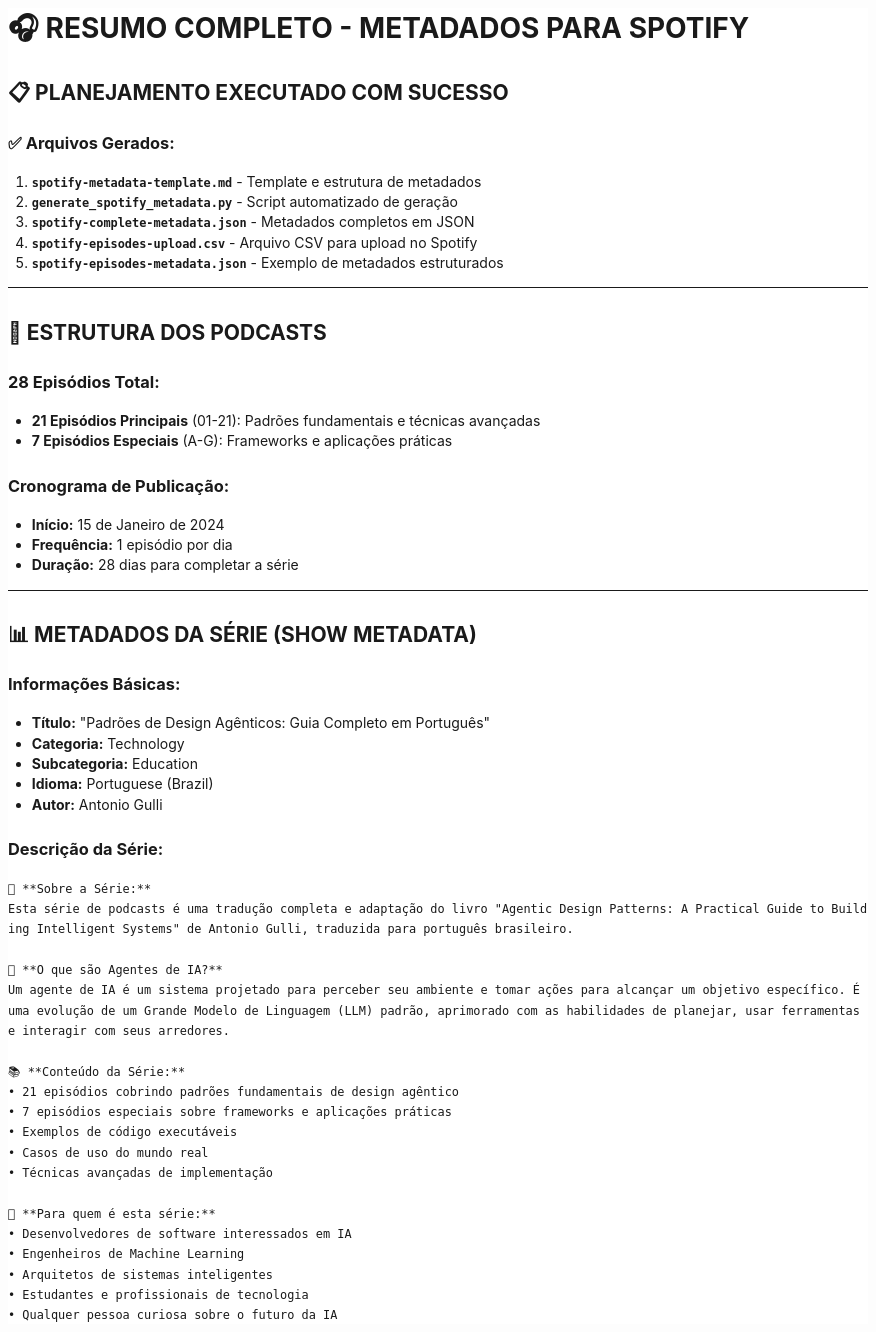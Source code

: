 # 🎧 RESUMO COMPLETO - METADADOS PARA SPOTIFY

## 📋 **PLANEJAMENTO EXECUTADO COM SUCESSO**

### ✅ **Arquivos Gerados:**

1. **`spotify-metadata-template.md`** - Template e estrutura de metadados
2. **`generate_spotify_metadata.py`** - Script automatizado de geração
3. **`spotify-complete-metadata.json`** - Metadados completos em JSON
4. **`spotify-episodes-upload.csv`** - Arquivo CSV para upload no Spotify
5. **`spotify-episodes-metadata.json`** - Exemplo de metadados estruturados

---

## 🎯 **ESTRUTURA DOS PODCASTS**

### **28 Episódios Total:**
- **21 Episódios Principais** (01-21): Padrões fundamentais e técnicas avançadas
- **7 Episódios Especiais** (A-G): Frameworks e aplicações práticas

### **Cronograma de Publicação:**
- **Início:** 15 de Janeiro de 2024
- **Frequência:** 1 episódio por dia
- **Duração:** 28 dias para completar a série

---

## 📊 **METADADOS DA SÉRIE (SHOW METADATA)**

### **Informações Básicas:**
- **Título:** "Padrões de Design Agênticos: Guia Completo em Português"
- **Categoria:** Technology
- **Subcategoria:** Education
- **Idioma:** Portuguese (Brazil)
- **Autor:** Antonio Gulli

### **Descrição da Série:**
```
🤖 **Sobre a Série:**
Esta série de podcasts é uma tradução completa e adaptação do livro "Agentic Design Patterns: A Practical Guide to Building Intelligent Systems" de Antonio Gulli, traduzida para português brasileiro.

🧠 **O que são Agentes de IA?**
Um agente de IA é um sistema projetado para perceber seu ambiente e tomar ações para alcançar um objetivo específico. É uma evolução de um Grande Modelo de Linguagem (LLM) padrão, aprimorado com as habilidades de planejar, usar ferramentas e interagir com seus arredores.

📚 **Conteúdo da Série:**
• 21 episódios cobrindo padrões fundamentais de design agêntico
• 7 episódios especiais sobre frameworks e aplicações práticas
• Exemplos de código executáveis
• Casos de uso do mundo real
• Técnicas avançadas de implementação

🎯 **Para quem é esta série:**
• Desenvolvedores de software interessados em IA
• Engenheiros de Machine Learning
• Arquitetos de sistemas inteligentes
• Estudantes e profissionais de tecnologia
• Qualquer pessoa curiosa sobre o futuro da IA
```